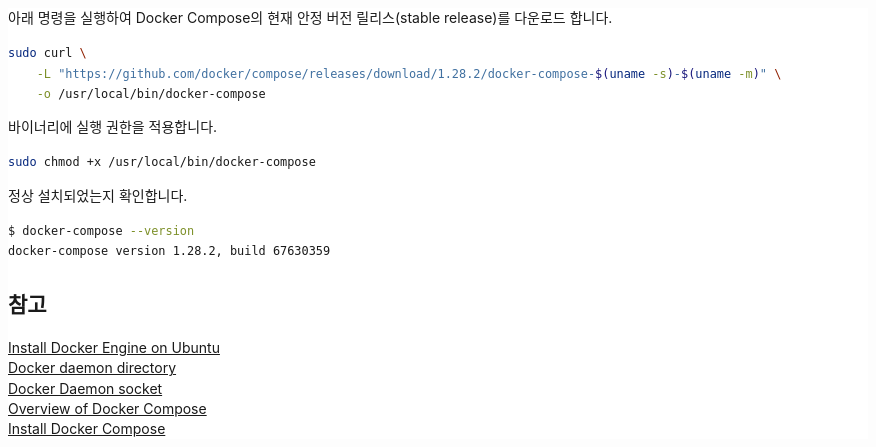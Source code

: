 아래 명령을 실행하여 Docker Compose의 현재 안정 버전 릴리스(stable release)를 다운로드 합니다.

```bash
sudo curl \
    -L "https://github.com/docker/compose/releases/download/1.28.2/docker-compose-$(uname -s)-$(uname -m)" \
    -o /usr/local/bin/docker-compose
```

바이너리에 실행 권한을 적용합니다.

```bash
sudo chmod +x /usr/local/bin/docker-compose
```

정상 설치되었는지 확인합니다.

```bash
$ docker-compose --version
docker-compose version 1.28.2, build 67630359
```

## 참고

[Install Docker Engine on Ubuntu](https://docs.docker.com/engine/install/ubuntu/)  
[Docker daemon directory](https://docs.docker.com/config/daemon/#docker-daemon-directory)  
[Docker Daemon socket](https://docs.docker.com/engine/reference/commandline/dockerd/#daemon-socket-option)  
[Overview of Docker Compose](https://docs.docker.com/compose/)  
[Install Docker Compose](https://docs.docker.com/compose/install/)
